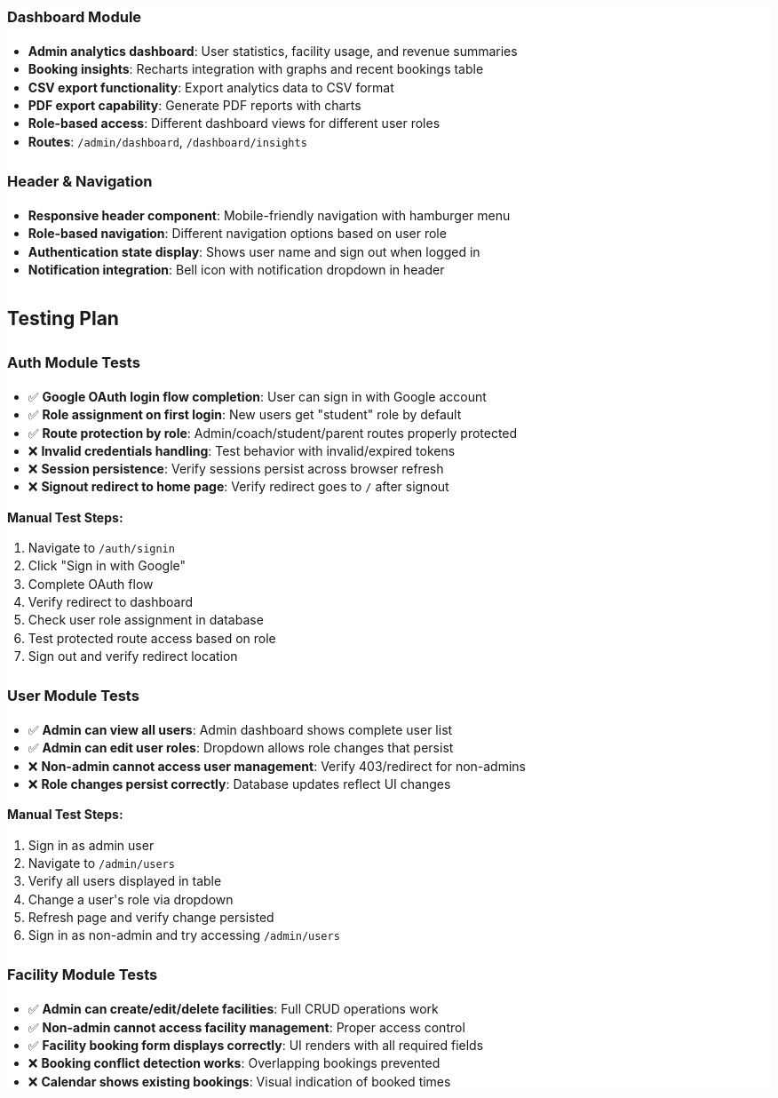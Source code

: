 ### Dashboard Module
- **Admin analytics dashboard**: User statistics, facility usage, and revenue summaries
- **Booking insights**: Recharts integration with graphs and recent bookings table
- **CSV export functionality**: Export analytics data to CSV format
- **PDF export capability**: Generate PDF reports with charts
- **Role-based access**: Different dashboard views for different user roles
- **Routes**: `/admin/dashboard`, `/dashboard/insights`

### Header & Navigation
- **Responsive header component**: Mobile-friendly navigation with hamburger menu
- **Role-based navigation**: Different navigation options based on user role
- **Authentication state display**: Shows user name and sign out when logged in
- **Notification integration**: Bell icon with notification dropdown in header

## Testing Plan

### Auth Module Tests
- ✅ **Google OAuth login flow completion**: User can sign in with Google account
- ✅ **Role assignment on first login**: New users get "student" role by default
- ✅ **Route protection by role**: Admin/coach/student/parent routes properly protected
- ❌ **Invalid credentials handling**: Test behavior with invalid/expired tokens
- ❌ **Session persistence**: Verify sessions persist across browser refresh
- ❌ **Signout redirect to home page**: Verify redirect goes to `/` after signout

**Manual Test Steps:**
1. Navigate to `/auth/signin`
2. Click "Sign in with Google"
3. Complete OAuth flow
4. Verify redirect to dashboard
5. Check user role assignment in database
6. Test protected route access based on role
7. Sign out and verify redirect location

### User Module Tests
- ✅ **Admin can view all users**: Admin dashboard shows complete user list
- ✅ **Admin can edit user roles**: Dropdown allows role changes that persist
- ❌ **Non-admin cannot access user management**: Verify 403/redirect for non-admins
- ❌ **Role changes persist correctly**: Database updates reflect UI changes

**Manual Test Steps:**
1. Sign in as admin user
2. Navigate to `/admin/users`
3. Verify all users displayed in table
4. Change a user's role via dropdown
5. Refresh page and verify change persisted
6. Sign in as non-admin and try accessing `/admin/users`

### Facility Module Tests
- ✅ **Admin can create/edit/delete facilities**: Full CRUD operations work
- ✅ **Non-admin cannot access facility management**: Proper access control
- ✅ **Facility booking form displays correctly**: UI renders with all required fields
- ❌ **Booking conflict detection works**: Overlapping bookings prevented
- ❌ **Calendar shows existing bookings**: Visual indication of booked times
